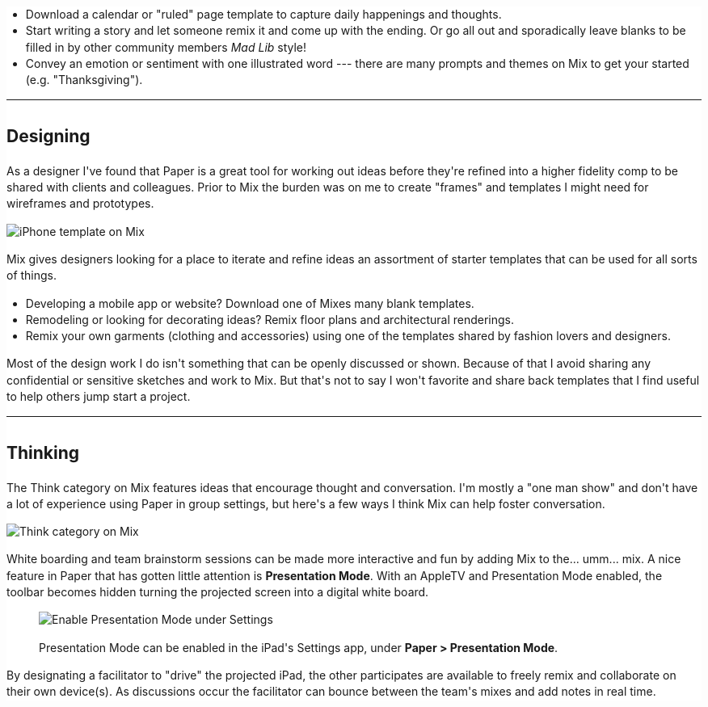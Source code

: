 * Download a calendar or "ruled" page template to capture daily happenings and thoughts.
* Start writing a story and let someone remix it and come up with the ending. Or go all out and sporadically leave blanks to be filled in by other community members *Mad Lib* style!
* Convey an emotion or sentiment with one illustrated word --- there are many prompts and themes on Mix to get your started (e.g. "Thanksgiving").

---

## Designing

As a designer I've found that Paper is a great tool for working out ideas before they're refined into a higher fidelity comp to be shared with clients and colleagues. Prior to Mix the burden was on me to create "frames" and templates I might need for wireframes and prototypes.

![iPhone template on Mix](../../images/mix-53-design-iphone-hand.jpg)

Mix gives designers looking for a place to iterate and refine ideas an assortment of starter templates that can be used for all sorts of things.

* Developing a mobile app or website? Download one of Mixes many blank templates.
* Remodeling or looking for decorating ideas? Remix floor plans and architectural renderings.
* Remix your own garments (clothing and accessories) using one of the templates shared by fashion lovers and designers.

Most of the design work I do isn't something that can be openly discussed or shown. Because of that I avoid sharing any confidential or sensitive sketches and work to Mix. But that's not to say I won't favorite and share back templates that I find useful to help others jump start a project.

---

## Thinking

The Think category on Mix features ideas that encourage thought and conversation. I'm mostly a "one man show" and don't have a lot of experience using Paper in group settings, but here's a few ways I think Mix can help foster conversation.

![Think category on Mix](../../images/mix-53-think-category.jpg)

White boarding and team brainstorm sessions can be made more interactive and fun by adding Mix to the... umm... mix. A nice feature in Paper that has gotten little attention is **Presentation Mode**. With an AppleTV and Presentation Mode enabled, the toolbar becomes hidden turning the projected screen into a digital white board.

<figure>
  <img alt="Enable Presentation Mode under Settings" src="../../images/paper-53-presentation-mode.jpg">
  <figcaption><p>Presentation Mode can be enabled in the iPad's Settings app, under <strong>Paper > Presentation Mode</strong>.</p></figcaption>
</figure>

By designating a facilitator to "drive" the projected iPad, the other participates are available to freely remix and collaborate on their own device(s). As discussions occur the facilitator can bounce between the team's mixes and add notes in real time.
